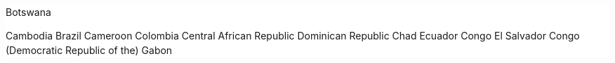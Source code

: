 Botswana
</td>
<td style="text-align:left;">
</td>
</tr>
<tr>
<td style="text-align:left;">
Cambodia
</td>
<td style="text-align:left;">
Brazil
</td>
<td style="text-align:left;">
</td>
</tr>
<tr>
<td style="text-align:left;">
Cameroon
</td>
<td style="text-align:left;">
Colombia
</td>
<td style="text-align:left;">
</td>
</tr>
<tr>
<td style="text-align:left;">
Central African Republic
</td>
<td style="text-align:left;">
Dominican Republic
</td>
<td style="text-align:left;">
</td>
</tr>
<tr>
<td style="text-align:left;">
Chad
</td>
<td style="text-align:left;">
Ecuador
</td>
<td style="text-align:left;">
</td>
</tr>
<tr>
<td style="text-align:left;">
Congo
</td>
<td style="text-align:left;">
El Salvador
</td>
<td style="text-align:left;">
</td>
</tr>
<tr>
<td style="text-align:left;">
Congo (Democratic Republic of the)
</td>
<td style="text-align:left;">
Gabon
</td>
<td style="text-align:left;">
</td>